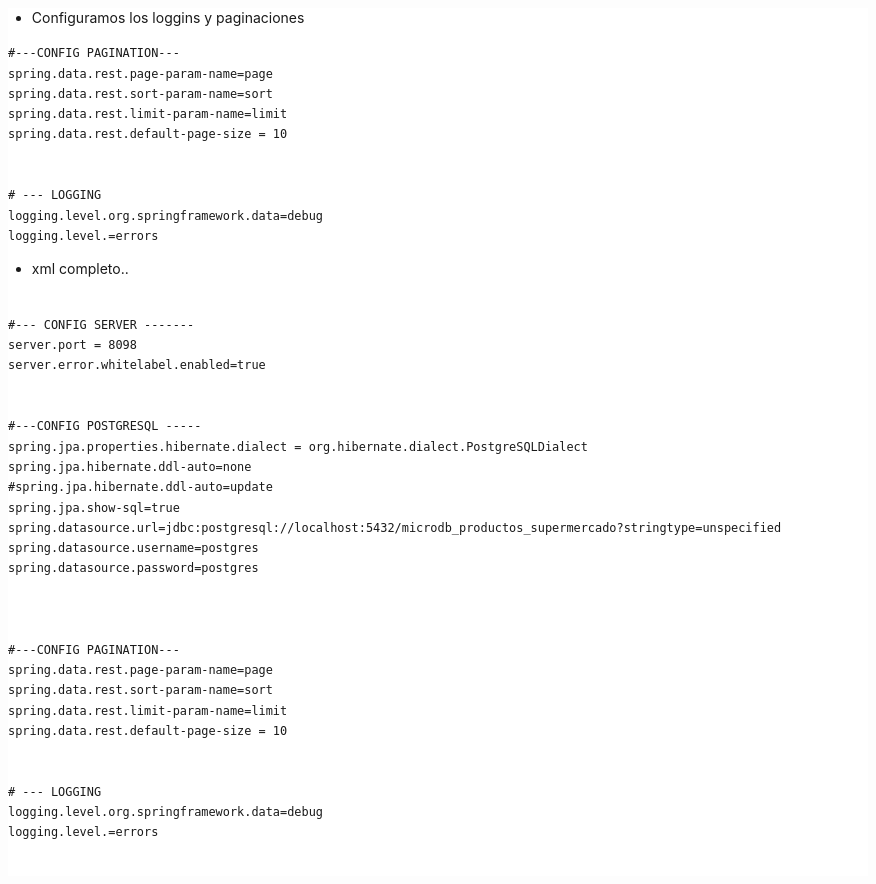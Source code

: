* Configuramos los loggins y paginaciones

```xml
#---CONFIG PAGINATION---
spring.data.rest.page-param-name=page
spring.data.rest.sort-param-name=sort
spring.data.rest.limit-param-name=limit
spring.data.rest.default-page-size = 10


# --- LOGGING
logging.level.org.springframework.data=debug
logging.level.=errors


```



* xml completo..

 ```xml

#--- CONFIG SERVER -------
server.port = 8098
server.error.whitelabel.enabled=true


#---CONFIG POSTGRESQL -----
spring.jpa.properties.hibernate.dialect = org.hibernate.dialect.PostgreSQLDialect
spring.jpa.hibernate.ddl-auto=none
#spring.jpa.hibernate.ddl-auto=update
spring.jpa.show-sql=true
spring.datasource.url=jdbc:postgresql://localhost:5432/microdb_productos_supermercado?stringtype=unspecified
spring.datasource.username=postgres
spring.datasource.password=postgres



#---CONFIG PAGINATION---
spring.data.rest.page-param-name=page
spring.data.rest.sort-param-name=sort
spring.data.rest.limit-param-name=limit
spring.data.rest.default-page-size = 10


# --- LOGGING
logging.level.org.springframework.data=debug
logging.level.=errors

```


 </br>
 
